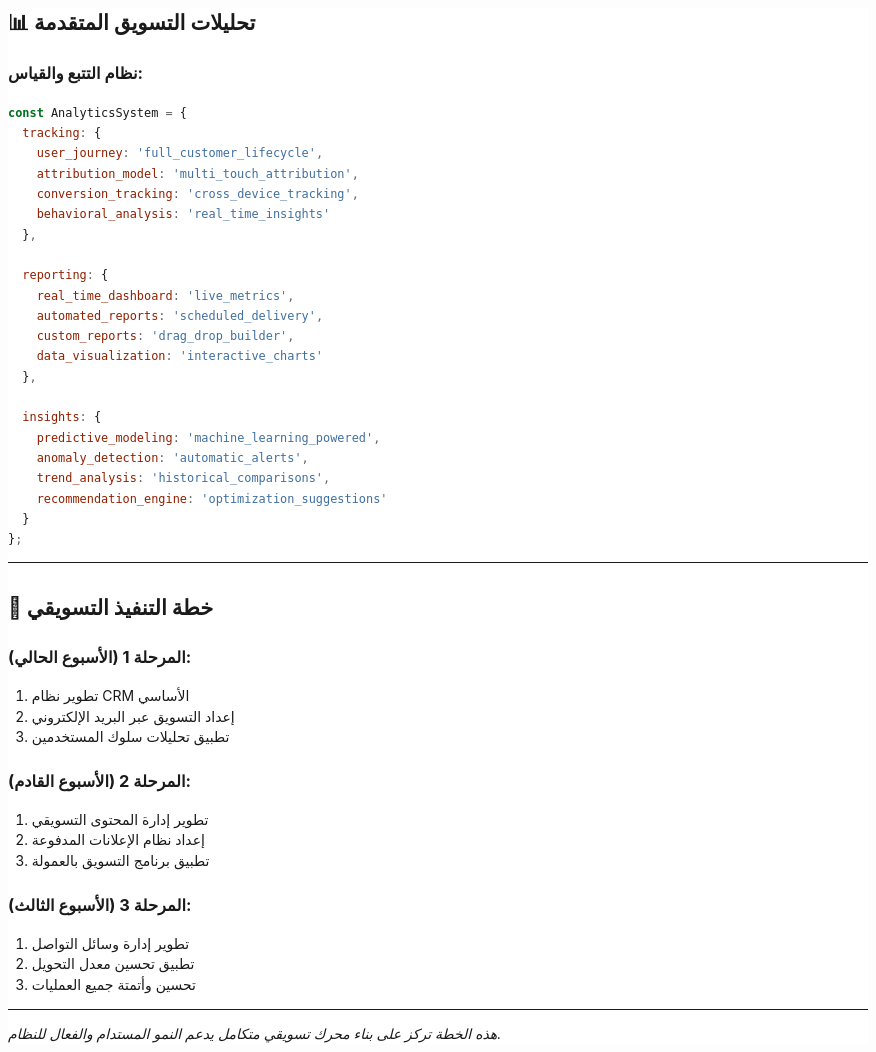 ## 📊 تحليلات التسويق المتقدمة

### نظام التتبع والقياس:
```javascript
const AnalyticsSystem = {
  tracking: {
    user_journey: 'full_customer_lifecycle',
    attribution_model: 'multi_touch_attribution',
    conversion_tracking: 'cross_device_tracking',
    behavioral_analysis: 'real_time_insights'
  },
  
  reporting: {
    real_time_dashboard: 'live_metrics',
    automated_reports: 'scheduled_delivery',
    custom_reports: 'drag_drop_builder',
    data_visualization: 'interactive_charts'
  },
  
  insights: {
    predictive_modeling: 'machine_learning_powered',
    anomaly_detection: 'automatic_alerts',
    trend_analysis: 'historical_comparisons',
    recommendation_engine: 'optimization_suggestions'
  }
};
```

---

## 📝 خطة التنفيذ التسويقي

### المرحلة 1 (الأسبوع الحالي):
1. تطوير نظام CRM الأساسي
2. إعداد التسويق عبر البريد الإلكتروني
3. تطبيق تحليلات سلوك المستخدمين

### المرحلة 2 (الأسبوع القادم):
1. تطوير إدارة المحتوى التسويقي
2. إعداد نظام الإعلانات المدفوعة
3. تطبيق برنامج التسويق بالعمولة

### المرحلة 3 (الأسبوع الثالث):
1. تطوير إدارة وسائل التواصل
2. تطبيق تحسين معدل التحويل
3. تحسين وأتمتة جميع العمليات

---

*هذه الخطة تركز على بناء محرك تسويقي متكامل يدعم النمو المستدام والفعال للنظام.*
